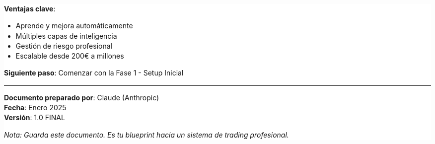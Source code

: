 **Ventajas clave**:
- Aprende y mejora automáticamente
- Múltiples capas de inteligencia
- Gestión de riesgo profesional
- Escalable desde 200€ a millones

**Siguiente paso**: Comenzar con la Fase 1 - Setup Inicial

---

**Documento preparado por**: Claude (Anthropic)  
**Fecha**: Enero 2025  
**Versión**: 1.0 FINAL

*Nota: Guarda este documento. Es tu blueprint hacia un sistema de trading profesional.*
